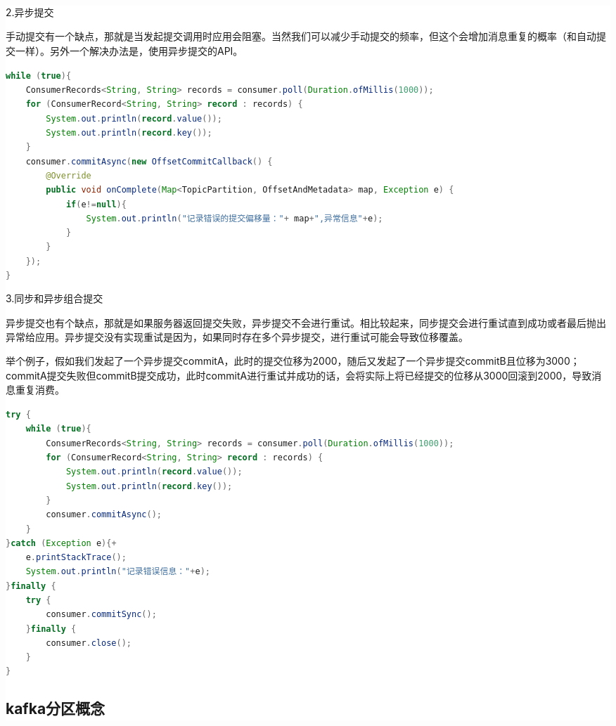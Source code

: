 2.异步提交

手动提交有一个缺点，那就是当发起提交调用时应用会阻塞。当然我们可以减少手动提交的频率，但这个会增加消息重复的概率（和自动提交一样）。另外一个解决办法是，使用异步提交的API。

```java
while (true){
    ConsumerRecords<String, String> records = consumer.poll(Duration.ofMillis(1000));
    for (ConsumerRecord<String, String> record : records) {
        System.out.println(record.value());
        System.out.println(record.key());
    }
    consumer.commitAsync(new OffsetCommitCallback() {
        @Override
        public void onComplete(Map<TopicPartition, OffsetAndMetadata> map, Exception e) {
            if(e!=null){
                System.out.println("记录错误的提交偏移量："+ map+",异常信息"+e);
            }
        }
    });
}
```

3.同步和异步组合提交

异步提交也有个缺点，那就是如果服务器返回提交失败，异步提交不会进行重试。相比较起来，同步提交会进行重试直到成功或者最后抛出异常给应用。异步提交没有实现重试是因为，如果同时存在多个异步提交，进行重试可能会导致位移覆盖。

举个例子，假如我们发起了一个异步提交commitA，此时的提交位移为2000，随后又发起了一个异步提交commitB且位移为3000；commitA提交失败但commitB提交成功，此时commitA进行重试并成功的话，会将实际上将已经提交的位移从3000回滚到2000，导致消息重复消费。

```java
try {
    while (true){
        ConsumerRecords<String, String> records = consumer.poll(Duration.ofMillis(1000));
        for (ConsumerRecord<String, String> record : records) {
            System.out.println(record.value());
            System.out.println(record.key());
        }
        consumer.commitAsync();
    }
}catch (Exception e){+
    e.printStackTrace();
    System.out.println("记录错误信息："+e);
}finally {
    try {
        consumer.commitSync();
    }finally {
        consumer.close();
    }
}
```

## kafka分区概念
